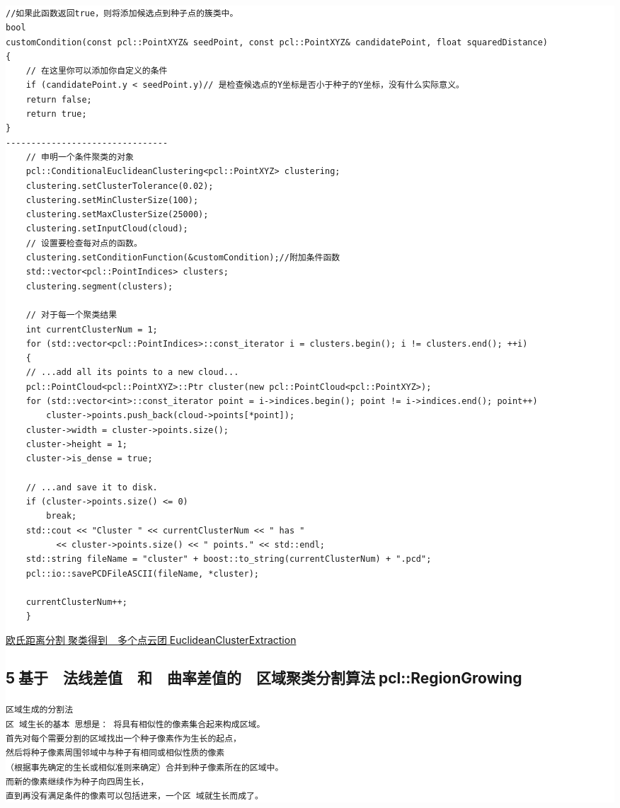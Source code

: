 	//如果此函数返回true，则将添加候选点到种子点的簇类中。
	bool
	customCondition(const pcl::PointXYZ& seedPoint, const pcl::PointXYZ& candidatePoint, float squaredDistance)
	{
	    // 在这里你可以添加你自定义的条件
	    if (candidatePoint.y < seedPoint.y)// 是检查候选点的Y坐标是否小于种子的Y坐标，没有什么实际意义。
		return false;
	    return true;
	}
	--------------------------------
	    // 申明一个条件聚类的对象
	    pcl::ConditionalEuclideanClustering<pcl::PointXYZ> clustering;
	    clustering.setClusterTolerance(0.02);
	    clustering.setMinClusterSize(100);
	    clustering.setMaxClusterSize(25000);
	    clustering.setInputCloud(cloud);
	    // 设置要检查每对点的函数。
	    clustering.setConditionFunction(&customCondition);//附加条件函数
	    std::vector<pcl::PointIndices> clusters;
	    clustering.segment(clusters);
	
	    // 对于每一个聚类结果
	    int currentClusterNum = 1;
	    for (std::vector<pcl::PointIndices>::const_iterator i = clusters.begin(); i != clusters.end(); ++i)
	    {
		// ...add all its points to a new cloud...
		pcl::PointCloud<pcl::PointXYZ>::Ptr cluster(new pcl::PointCloud<pcl::PointXYZ>);
		for (std::vector<int>::const_iterator point = i->indices.begin(); point != i->indices.end(); point++)
		    cluster->points.push_back(cloud->points[*point]);
		cluster->width = cluster->points.size();
		cluster->height = 1;
		cluster->is_dense = true;
	
		// ...and save it to disk.
		if (cluster->points.size() <= 0)
		    break;
		std::cout << "Cluster " << currentClusterNum << " has " 
			  << cluster->points.size() << " points." << std::endl;
		std::string fileName = "cluster" + boost::to_string(currentClusterNum) + ".pcd";
		pcl::io::savePCDFileASCII(fileName, *cluster);
	
		currentClusterNum++;
	    }

[欧氏距离分割 聚类得到　多个点云团 EuclideanClusterExtraction ](Basic/Segmentation/clusters_segmentation.cpp)	 

## 5 基于　法线差值　和　曲率差值的　区域聚类分割算法 pcl::RegionGrowing
	区域生成的分割法
	区 域生长的基本 思想是： 将具有相似性的像素集合起来构成区域。
	首先对每个需要分割的区域找出一个种子像素作为生长的起点，
	然后将种子像素周围邻域中与种子有相同或相似性质的像素 
	（根据事先确定的生长或相似准则来确定）合并到种子像素所在的区域中。
	而新的像素继续作为种子向四周生长，
	直到再没有满足条件的像素可以包括进来，一个区 域就生长而成了。
	